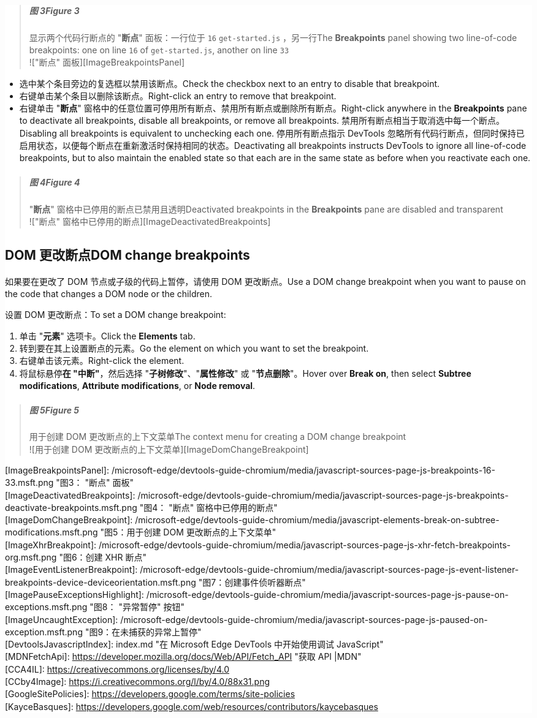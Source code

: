 > ##### <span data-ttu-id="eabd3-161">图 3</span><span class="sxs-lookup"><span data-stu-id="eabd3-161">Figure 3</span></span>  
> <span data-ttu-id="eabd3-162">显示两个代码行断点的 "**断点**" 面板：一行位于 `16` `get-started.js` ，另一行</span><span class="sxs-lookup"><span data-stu-id="eabd3-162">The **Breakpoints** panel showing two line-of-code breakpoints: one on line `16` of `get-started.js`, another on line</span></span> `33`  
> !["断点" 面板][ImageBreakpointsPanel]  

*   <span data-ttu-id="eabd3-164">选中某个条目旁边的复选框以禁用该断点。</span><span class="sxs-lookup"><span data-stu-id="eabd3-164">Check the checkbox next to an entry to disable that breakpoint.</span></span>  
*   <span data-ttu-id="eabd3-165">右键单击某个条目以删除该断点。</span><span class="sxs-lookup"><span data-stu-id="eabd3-165">Right-click an entry to remove that breakpoint.</span></span>  
*   <span data-ttu-id="eabd3-166">右键单击 "**断点**" 窗格中的任意位置可停用所有断点、禁用所有断点或删除所有断点。</span><span class="sxs-lookup"><span data-stu-id="eabd3-166">Right-click anywhere in the **Breakpoints** pane to deactivate all breakpoints, disable all breakpoints, or remove all breakpoints.</span></span>  <span data-ttu-id="eabd3-167">禁用所有断点相当于取消选中每一个断点。</span><span class="sxs-lookup"><span data-stu-id="eabd3-167">Disabling all breakpoints is equivalent to unchecking each one.</span></span>  <span data-ttu-id="eabd3-168">停用所有断点指示 DevTools 忽略所有代码行断点，但同时保持已启用状态，以便每个断点在重新激活时保持相同的状态。</span><span class="sxs-lookup"><span data-stu-id="eabd3-168">Deactivating all breakpoints instructs DevTools to ignore all line-of-code breakpoints, but to also maintain the enabled state so that each are in the same state as before when you reactivate each one.</span></span>  

> ##### <span data-ttu-id="eabd3-169">图 4</span><span class="sxs-lookup"><span data-stu-id="eabd3-169">Figure 4</span></span>  
> <span data-ttu-id="eabd3-170">"**断点**" 窗格中已停用的断点已禁用且透明</span><span class="sxs-lookup"><span data-stu-id="eabd3-170">Deactivated breakpoints in the **Breakpoints** pane are disabled and transparent</span></span>  
> !["断点" 窗格中已停用的断点][ImageDeactivatedBreakpoints]  

## <span data-ttu-id="eabd3-172">DOM 更改断点</span><span class="sxs-lookup"><span data-stu-id="eabd3-172">DOM change breakpoints</span></span>   

<span data-ttu-id="eabd3-173">如果要在更改了 DOM 节点或子级的代码上暂停，请使用 DOM 更改断点。</span><span class="sxs-lookup"><span data-stu-id="eabd3-173">Use a DOM change breakpoint when you want to pause on the code that changes a DOM node or the children.</span></span>  

<span data-ttu-id="eabd3-174">设置 DOM 更改断点：</span><span class="sxs-lookup"><span data-stu-id="eabd3-174">To set a DOM change breakpoint:</span></span>  

1.  <span data-ttu-id="eabd3-175">单击 "**元素**" 选项卡。</span><span class="sxs-lookup"><span data-stu-id="eabd3-175">Click the **Elements** tab.</span></span>  
1.  <span data-ttu-id="eabd3-176">转到要在其上设置断点的元素。</span><span class="sxs-lookup"><span data-stu-id="eabd3-176">Go the element on which you want to set the breakpoint.</span></span>  
1.  <span data-ttu-id="eabd3-177">右键单击该元素。</span><span class="sxs-lookup"><span data-stu-id="eabd3-177">Right-click the element.</span></span>  
1.  <span data-ttu-id="eabd3-178">将鼠标悬停**在 "中断"**，然后选择 "**子树修改**"、"**属性修改**" 或 "**节点删除**"。</span><span class="sxs-lookup"><span data-stu-id="eabd3-178">Hover over **Break on**, then select **Subtree modifications**, **Attribute modifications**, or **Node removal**.</span></span>  

> ##### <span data-ttu-id="eabd3-179">图 5</span><span class="sxs-lookup"><span data-stu-id="eabd3-179">Figure 5</span></span>  
> <span data-ttu-id="eabd3-180">用于创建 DOM 更改断点的上下文菜单</span><span class="sxs-lookup"><span data-stu-id="eabd3-180">The context menu for creating a DOM change breakpoint</span></span>  
> ![用于创建 DOM 更改断点的上下文菜单][ImageDomChangeBreakpoint]  


[ImagePauseOnExceptionsIcon]: /microsoft-edge/devtools-guide-chromium/media/pause-on-exceptions-icon.msft.png  
[ImageLocBreakpoint]: /microsoft-edge/devtools-guide-chromium/media/javascript-sources-page-js-breakpoint-30.msft.png "图1：代码行断点"  
[ImageConditionalLocBreakpoint]: /microsoft-edge/devtools-guide-chromium/media/javascript-sources-page-js-conditional-breakpoint.msft.png "图2：条件代码行断点"  
[ImageBreakpointsPanel]: /microsoft-edge/devtools-guide-chromium/media/javascript-sources-page-js-breakpoints-16-33.msft.png "图3： "断点" 面板"  
[ImageDeactivatedBreakpoints]: /microsoft-edge/devtools-guide-chromium/media/javascript-sources-page-js-breakpoints-deactivate-breakpoints.msft.png "图4： "断点" 窗格中已停用的断点"  
[ImageDomChangeBreakpoint]: /microsoft-edge/devtools-guide-chromium/media/javascript-elements-break-on-subtree-modifications.msft.png "图5：用于创建 DOM 更改断点的上下文菜单"  
[ImageXhrBreakpoint]: /microsoft-edge/devtools-guide-chromium/media/javascript-sources-page-js-xhr-fetch-breakpoints-org.msft.png "图6：创建 XHR 断点"  
[ImageEventListenerBreakpoint]: /microsoft-edge/devtools-guide-chromium/media/javascript-sources-page-js-event-listener-breakpoints-device-deviceorientation.msft.png "图7：创建事件侦听器断点"  
[ImagePauseExceptionsHighlight]: /microsoft-edge/devtools-guide-chromium/media/javascript-sources-page-js-pause-on-exceptions.msft.png "图8： "异常暂停" 按钮"  
[ImageUncaughtException]: /microsoft-edge/devtools-guide-chromium/media/javascript-sources-page-js-paused-on-exception.msft.png "图9：在未捕获的异常上暂停"  
[DevtoolsJavascriptIndex]: index.md "在 Microsoft Edge DevTools 中开始使用调试 JavaScript"  
[MDNFetchApi]: https://developer.mozilla.org/docs/Web/API/Fetch_API "获取 API |MDN"  
[CCA4IL]: https://creativecommons.org/licenses/by/4.0  
[CCby4Image]: https://i.creativecommons.org/l/by/4.0/88x31.png  
[GoogleSitePolicies]: https://developers.google.com/terms/site-policies  
[KayceBasques]: https://developers.google.com/web/resources/contributors/kaycebasques  